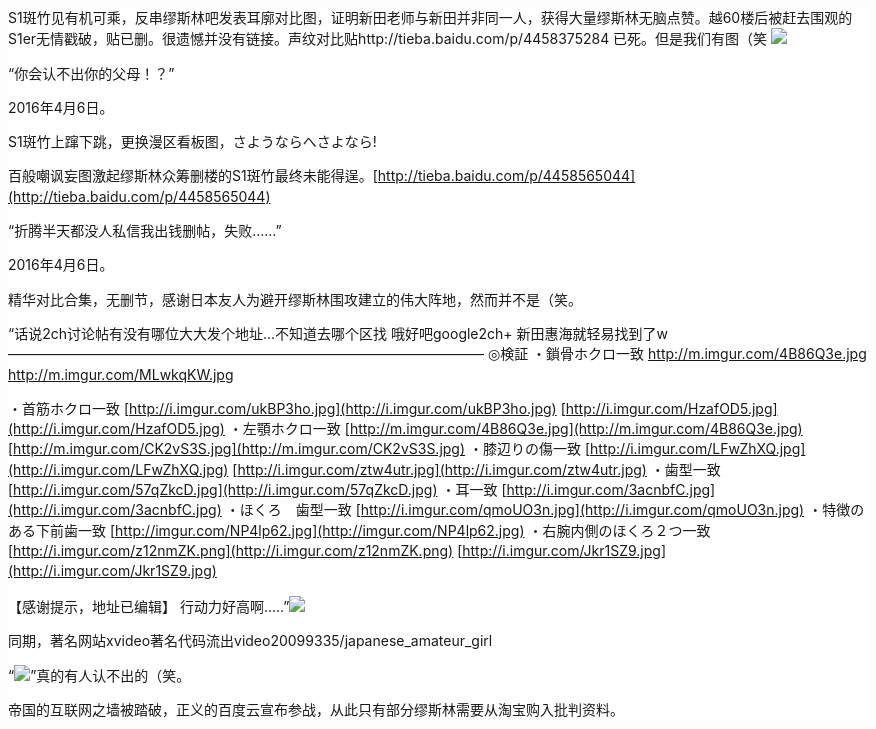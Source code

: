 S1斑竹见有机可乘，反串缪斯林吧发表耳廓对比图，证明新田老师与新田并非同一人，获得大量缪斯林无脑点赞。越60楼后被赶去围观的S1er无情戳破，贴已删。很遗憾并没有链接。声纹对比贴http://tieba.baidu.com/p/4458375284 已死。但是我们有图（笑
<img src="http://img.saraba1st.com/attachments/forum/201604/05/223321a02lq75622x5ziqb.jpg" referrerpolicy="no-referrer">

“你会认不出你的父母！？”

2016年4月6日。

S1斑竹上蹿下跳，更换漫区看板图，さようならへさよなら!

百般嘲讽妄图激起缪斯林众筹删楼的S1斑竹最终未能得逞。[http://tieba.baidu.com/p/4458565044](http://tieba.baidu.com/p/4458565044)

“折腾半天都没人私信我出钱删帖，失败……”

2016年4月6日。

精华对比合集，无删节，感谢日本友人为避开缪斯林围攻建立的伟大阵地，然而并不是（笑。

“话说2ch讨论帖有没有哪位大大发个地址...不知道去哪个区找
哦好吧google2ch+ 新田惠海就轻易找到了w
——————————————————————————————————
◎検証 
・鎖骨ホクロ一致 http://m.imgur.com/4B86Q3e.jpg
http://m.imgur.com/MLwkqKW.jpg 

・首筋ホクロ一致 
[http://i.imgur.com/ukBP3ho.jpg](http://i.imgur.com/ukBP3ho.jpg) 
[http://i.imgur.com/HzafOD5.jpg](http://i.imgur.com/HzafOD5.jpg) 
・左顎ホクロ一致 
[http://m.imgur.com/4B86Q3e.jpg](http://m.imgur.com/4B86Q3e.jpg) 
[http://m.imgur.com/CK2vS3S.jpg](http://m.imgur.com/CK2vS3S.jpg) 
・膝辺りの傷一致 
[http://i.imgur.com/LFwZhXQ.jpg](http://i.imgur.com/LFwZhXQ.jpg) 
[http://i.imgur.com/ztw4utr.jpg](http://i.imgur.com/ztw4utr.jpg) 
・歯型一致 
[http://i.imgur.com/57qZkcD.jpg](http://i.imgur.com/57qZkcD.jpg) 
・耳一致 
[http://i.imgur.com/3acnbfC.jpg](http://i.imgur.com/3acnbfC.jpg) 
・ほくろ　歯型一致 
[http://i.imgur.com/qmoUO3n.jpg](http://i.imgur.com/qmoUO3n.jpg) 
・特徴のある下前歯一致 
[http://imgur.com/NP4lp62.jpg](http://imgur.com/NP4lp62.jpg) 
・右腕内側のほくろ２つ一致 
[http://i.imgur.com/z12nmZK.png](http://i.imgur.com/z12nmZK.png) 
[http://i.imgur.com/Jkr1SZ9.jpg](http://i.imgur.com/Jkr1SZ9.jpg) 

【感谢提示，地址已编辑】
行动力好高啊.....”<img src="http://img.saraba1st.com/attachments/forum/201604/05/120444bitzpqithts4zkky.jpeg" referrerpolicy="no-referrer">

同期，著名网站xvideo著名代码流出video20099335/japanese_amateur_girl

“<img src="https://pic3.zhimg.com/017334065c2ffb5bff01a65cef4704de_b.jpeg" referrerpolicy="no-referrer">”真的有人认不出的（笑。

帝国的互联网之墙被踏破，正义的百度云宣布参战，从此只有部分缪斯林需要从淘宝购入批判资料。
